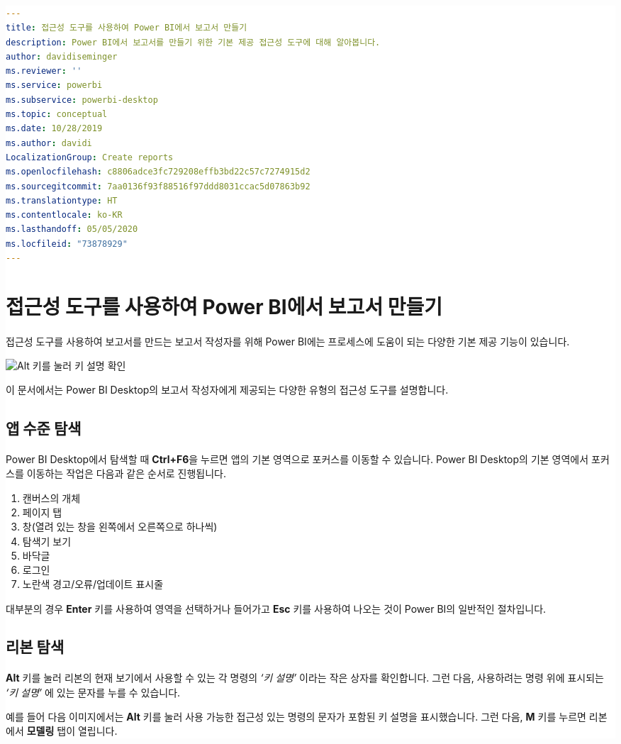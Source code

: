 ```yaml
---
title: 접근성 도구를 사용하여 Power BI에서 보고서 만들기
description: Power BI에서 보고서를 만들기 위한 기본 제공 접근성 도구에 대해 알아봅니다.
author: davidiseminger
ms.reviewer: ''
ms.service: powerbi
ms.subservice: powerbi-desktop
ms.topic: conceptual
ms.date: 10/28/2019
ms.author: davidi
LocalizationGroup: Create reports
ms.openlocfilehash: c8806adce3fc729208effb3bd22c57c7274915d2
ms.sourcegitcommit: 7aa0136f93f88516f97ddd8031ccac5d07863b92
ms.translationtype: HT
ms.contentlocale: ko-KR
ms.lasthandoff: 05/05/2020
ms.locfileid: "73878929"
---
```

# <a name="creating-reports-in-power-bi-using-accessibility-tools"></a>접근성 도구를 사용하여 Power BI에서 보고서 만들기

접근성 도구를 사용하여 보고서를 만드는 보고서 작성자를 위해 Power BI에는 프로세스에 도움이 되는 다양한 기본 제공 기능이 있습니다.

![Alt 키를 눌러 키 설명 확인](media/desktop-accessibility/accessibility-create-reports-01.png)

이 문서에서는 Power BI Desktop의 보고서 작성자에게 제공되는 다양한 유형의 접근성 도구를 설명합니다.


## <a name="app-level-navigation"></a>앱 수준 탐색
Power BI Desktop에서 탐색할 때 **Ctrl+F6**을 누르면 앱의 기본 영역으로 포커스를 이동할 수 있습니다. Power BI Desktop의 기본 영역에서 포커스를 이동하는 작업은 다음과 같은 순서로 진행됩니다.

1. 캔버스의 개체
2. 페이지 탭
3. 창(열려 있는 창을 왼쪽에서 오른쪽으로 하나씩)
4. 탐색기 보기
5. 바닥글
6. 로그인
7. 노란색 경고/오류/업데이트 표시줄

대부분의 경우 **Enter** 키를 사용하여 영역을 선택하거나 들어가고 **Esc** 키를 사용하여 나오는 것이 Power BI의 일반적인 절차입니다.

## <a name="ribbon-navigation"></a>리본 탐색

**Alt** 키를 눌러 리본의 현재 보기에서 사용할 수 있는 각 명령의 *‘키 설명’* 이라는 작은 상자를 확인합니다. 그런 다음, 사용하려는 명령 위에 표시되는 *‘키 설명’* 에 있는 문자를 누를 수 있습니다. 

예를 들어 다음 이미지에서는 **Alt** 키를 눌러 사용 가능한 접근성 있는 명령의 문자가 포함된 키 설명을 표시했습니다. 그런 다음, **M** 키를 누르면 리본에서 **모델링** 탭이 열립니다.
